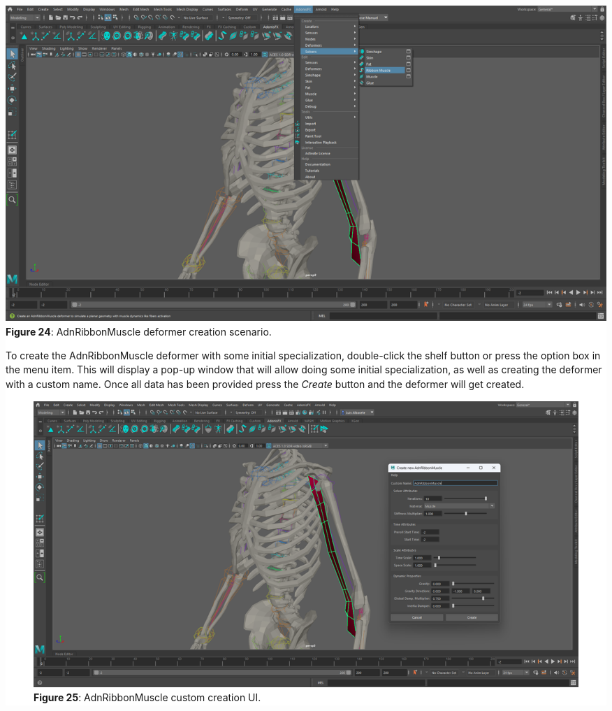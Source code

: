   <img src="images/simple_setup_ribbon_muscle_01.png">
  <figcaption><b>Figure 24</b>: AdnRibbonMuscle deformer creation scenario.</figcaption>
</figure>

To create the AdnRibbonMuscle deformer with some initial specialization, double-click the shelf button or press the option box in the menu item. This will display a pop-up window that will allow doing some initial specialization, as well as creating the deformer with a custom name. Once all data has been provided press the *Create* button and the deformer will get created.

<figure>
  <img src="images/simple_setup_ribbon_muscle_02.png">
  <figcaption><b>Figure 25</b>: AdnRibbonMuscle custom creation UI.</figcaption>
</figure>
